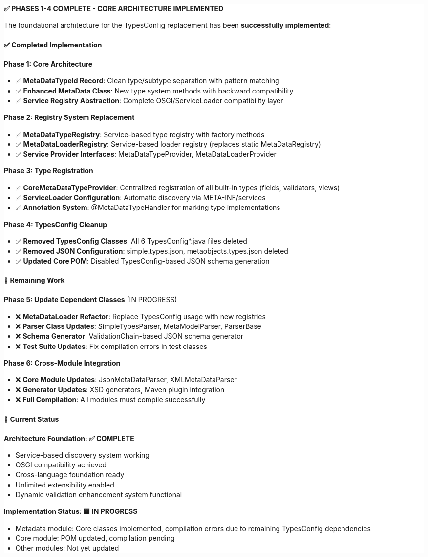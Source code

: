 **✅ PHASES 1-4 COMPLETE - CORE ARCHITECTURE IMPLEMENTED**

The foundational architecture for the TypesConfig replacement has been **successfully implemented**:

#### **✅ Completed Implementation**

**Phase 1: Core Architecture**
- ✅ **MetaDataTypeId Record**: Clean type/subtype separation with pattern matching
- ✅ **Enhanced MetaData Class**: New type system methods with backward compatibility
- ✅ **Service Registry Abstraction**: Complete OSGI/ServiceLoader compatibility layer

**Phase 2: Registry System Replacement**  
- ✅ **MetaDataTypeRegistry**: Service-based type registry with factory methods
- ✅ **MetaDataLoaderRegistry**: Service-based loader registry (replaces static MetaDataRegistry)
- ✅ **Service Provider Interfaces**: MetaDataTypeProvider, MetaDataLoaderProvider

**Phase 3: Type Registration**
- ✅ **CoreMetaDataTypeProvider**: Centralized registration of all built-in types (fields, validators, views)
- ✅ **ServiceLoader Configuration**: Automatic discovery via META-INF/services
- ✅ **Annotation System**: @MetaDataTypeHandler for marking type implementations

**Phase 4: TypesConfig Cleanup**
- ✅ **Removed TypesConfig Classes**: All 6 TypesConfig*.java files deleted
- ✅ **Removed JSON Configuration**: simple.types.json, metaobjects.types.json deleted
- ✅ **Updated Core POM**: Disabled TypesConfig-based JSON schema generation

#### **🔧 Remaining Work**

**Phase 5: Update Dependent Classes** (IN PROGRESS)
- ❌ **MetaDataLoader Refactor**: Replace TypesConfig usage with new registries
- ❌ **Parser Class Updates**: SimpleTypesParser, MetaModelParser, ParserBase  
- ❌ **Schema Generator**: ValidationChain-based JSON schema generator
- ❌ **Test Suite Updates**: Fix compilation errors in test classes

**Phase 6: Cross-Module Integration**
- ❌ **Core Module Updates**: JsonMetaDataParser, XMLMetaDataParser
- ❌ **Generator Updates**: XSD generators, Maven plugin integration
- ❌ **Full Compilation**: All modules must compile successfully

#### **🎯 Current Status**

**Architecture Foundation: ✅ COMPLETE**
- Service-based discovery system working
- OSGI compatibility achieved  
- Cross-language foundation ready
- Unlimited extensibility enabled
- Dynamic validation enhancement system functional

**Implementation Status: 🟨 IN PROGRESS**
- Metadata module: Core classes implemented, compilation errors due to remaining TypesConfig dependencies
- Core module: POM updated, compilation pending  
- Other modules: Not yet updated
